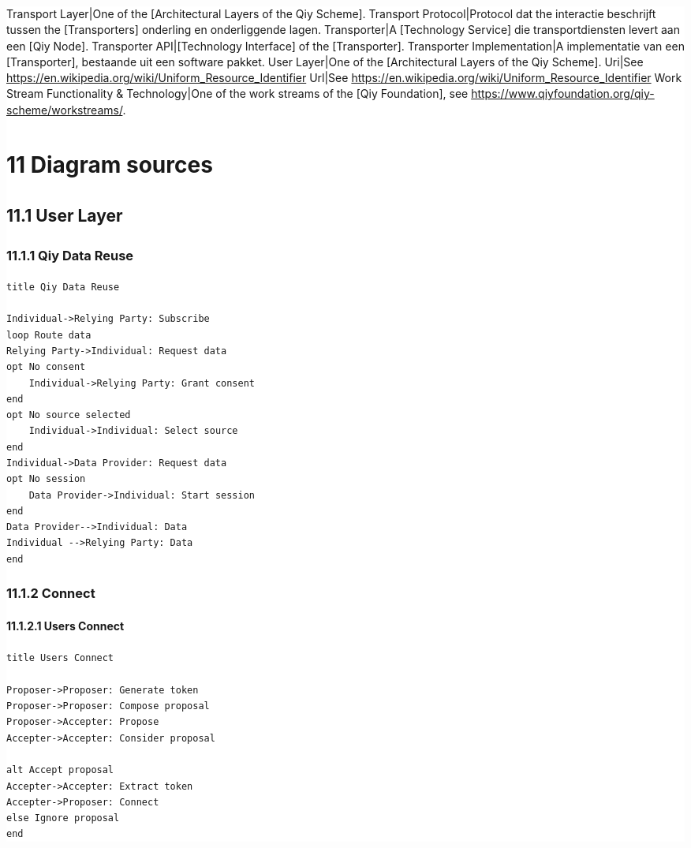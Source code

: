 <a id="transport-layer">Transport Layer</a>|One of the [Architectural Layers of the Qiy Scheme].
<a id="transport-protocol">Transport Protocol</a>|Protocol dat the interactie beschrijft tussen the [Transporters] onderling en onderliggende lagen.
<a id="transporter">Transporter</a>|A [Technology Service] die transportdiensten levert aan een [Qiy Node].
<a id="transporter-api">Transporter API</a>|[Technology Interface] of the [Transporter].
<a id="transporter-implementation">Transporter Implementation</a>|A implementatie van een [Transporter], bestaande uit een software pakket.
<a id="user-layer">User Layer</a>|One of the [Architectural Layers of the Qiy Scheme].
<a id="uri">Uri</a>|See https://en.wikipedia.org/wiki/Uniform_Resource_Identifier
<a id="url">Url</a>|See https://en.wikipedia.org/wiki/Uniform_Resource_Identifier
<a id="work-stream-functionality-&-technology">Work Stream Functionality & Technology</a>|One of the work streams of the [Qiy Foundation], see https://www.qiyfoundation.org/qiy-scheme/workstreams/.

# 11 Diagram sources


## 11.1 User Layer
### 11.1.1 Qiy Data Reuse
```
title Qiy Data Reuse

Individual->Relying Party: Subscribe
loop Route data
Relying Party->Individual: Request data
opt No consent
    Individual->Relying Party: Grant consent 
end
opt No source selected
    Individual->Individual: Select source
end
Individual->Data Provider: Request data
opt No session
    Data Provider->Individual: Start session
end
Data Provider-->Individual: Data
Individual -->Relying Party: Data
end
```
### 11.1.2 Connect
#### 11.1.2.1 Users Connect
```
title Users Connect

Proposer->Proposer: Generate token
Proposer->Proposer: Compose proposal
Proposer->Accepter: Propose
Accepter->Accepter: Consider proposal

alt Accept proposal
Accepter->Accepter: Extract token
Accepter->Proposer: Connect
else Ignore proposal
end
```
